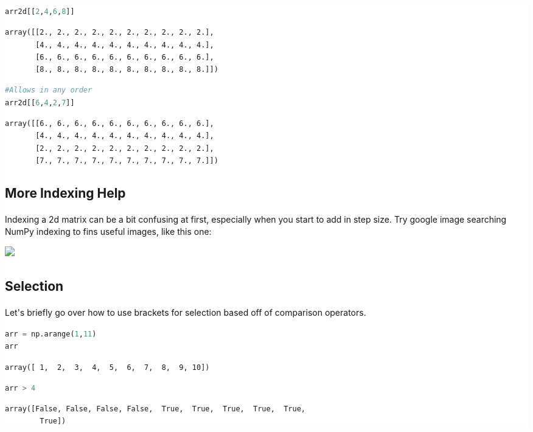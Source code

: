 
```python
arr2d[[2,4,6,8]]
```




    array([[2., 2., 2., 2., 2., 2., 2., 2., 2., 2.],
           [4., 4., 4., 4., 4., 4., 4., 4., 4., 4.],
           [6., 6., 6., 6., 6., 6., 6., 6., 6., 6.],
           [8., 8., 8., 8., 8., 8., 8., 8., 8., 8.]])




```python
#Allows in any order
arr2d[[6,4,2,7]]
```




    array([[6., 6., 6., 6., 6., 6., 6., 6., 6., 6.],
           [4., 4., 4., 4., 4., 4., 4., 4., 4., 4.],
           [2., 2., 2., 2., 2., 2., 2., 2., 2., 2.],
           [7., 7., 7., 7., 7., 7., 7., 7., 7., 7.]])



## More Indexing Help
Indexing a 2d matrix can be a bit confusing at first, especially when you start to add in step size. Try google image searching NumPy indexing to fins useful images, like this one:

<img src= 'http://memory.osu.edu/classes/python/_images/numpy_indexing.png' width=500/>

## Selection

Let's briefly go over how to use brackets for selection based off of comparison operators.


```python
arr = np.arange(1,11)
arr
```




    array([ 1,  2,  3,  4,  5,  6,  7,  8,  9, 10])




```python
arr > 4
```




    array([False, False, False, False,  True,  True,  True,  True,  True,
            True])
